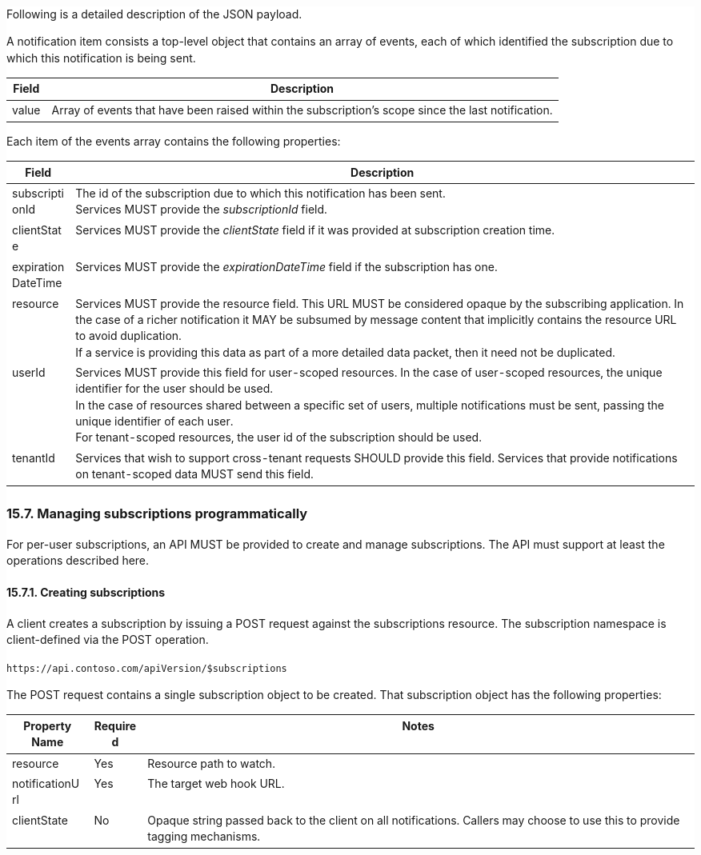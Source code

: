Following is a detailed description of the JSON payload.

A notification item consists a top-level object that contains an array of events, each of which identified the subscription due to which this notification is being sent.

Field | Description
----- | --------------------------------------------------------------------------------------------------
value | Array of events that have been raised within the subscription’s scope since the last notification.

Each item of the events array contains the following properties:

Field              | Description
------------------ | -------------------------------------------------------------------------------------------------------------------------------------------------------------------------------------------------------------------------------------------------------------------------------------------------------------------------------------------------------------------------------------------
subscriptionId     | The id of the subscription due to which this notification has been sent.<br/>Services MUST provide the *subscriptionId* field.
clientState        | Services MUST provide the *clientState* field if it was provided at subscription creation time.
expirationDateTime | Services MUST provide the *expirationDateTime* field if the subscription has one.
resource           | Services MUST provide the resource field. This URL MUST be considered opaque by the subscribing application.  In the case of a richer notification it MAY be subsumed by message content that implicitly contains the resource URL to avoid duplication.<br/>If a service is providing this data as part of a more detailed data packet, then it need not be duplicated.
userId             | Services MUST provide this field for user-scoped resources.  In the case of user-scoped resources, the unique identifier for the user should be used.<br/>In the case of resources shared between a specific set of users, multiple notifications must be sent, passing the unique identifier of each user.<br/>For tenant-scoped resources, the user id of the subscription should be used.
tenantId           | Services that wish to support cross-tenant requests SHOULD provide this field. Services that provide notifications on tenant-scoped data MUST send this field.

### 15.7. Managing subscriptions programmatically
For per-user subscriptions, an API MUST be provided to create and manage subscriptions.
The API must support at least the operations described here.

#### 15.7.1. Creating subscriptions
A client creates a subscription by issuing a POST request against the subscriptions resource.
The subscription namespace is client-defined via the POST operation.

```
https://api.contoso.com/apiVersion/$subscriptions
```

The POST request contains a single subscription object to be created.
That subscription object has the following properties:

Property Name   | Required | Notes
--------------- | -------- | ---------------------------------------------------------------------------------------------------------------------------
resource        | Yes      | Resource path to watch.
notificationUrl | Yes      | The target web hook URL.
clientState     | No       | Opaque string passed back to the client on all notifications. Callers may choose to use this to provide tagging mechanisms.

